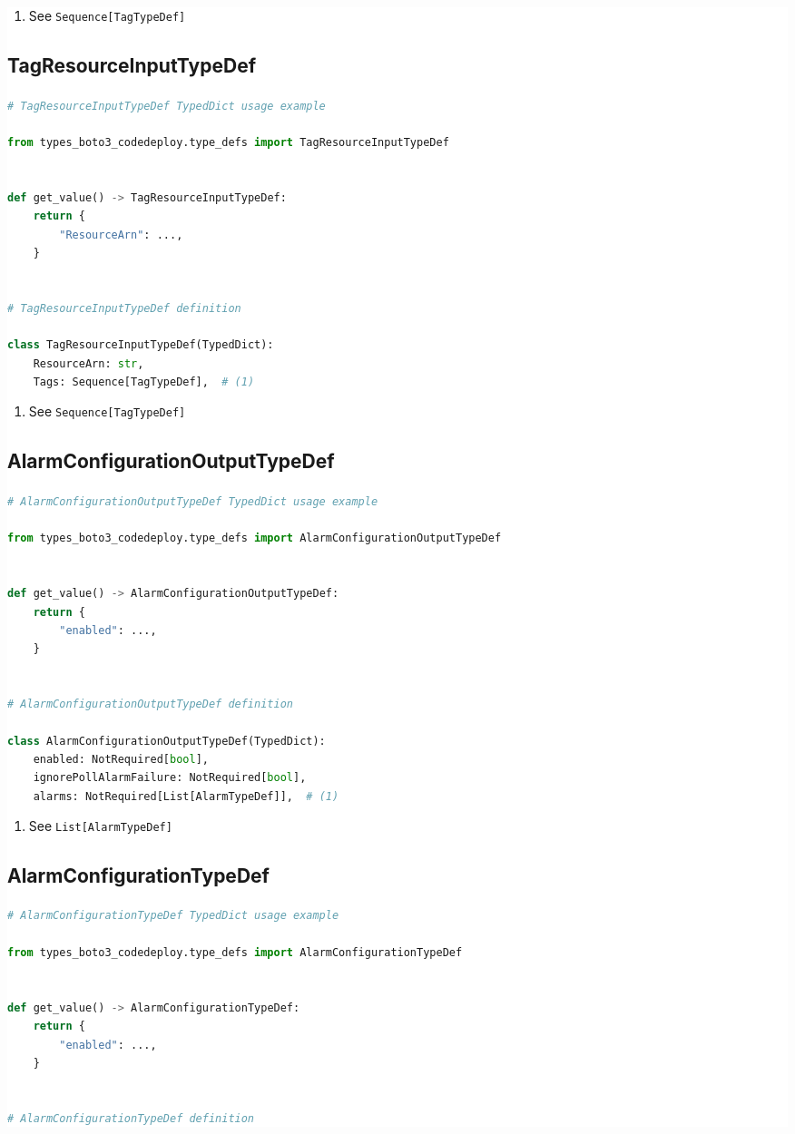 1. See `Sequence[TagTypeDef]`

## TagResourceInputTypeDef

```python
# TagResourceInputTypeDef TypedDict usage example

from types_boto3_codedeploy.type_defs import TagResourceInputTypeDef


def get_value() -> TagResourceInputTypeDef:
    return {
        "ResourceArn": ...,
    }


# TagResourceInputTypeDef definition

class TagResourceInputTypeDef(TypedDict):
    ResourceArn: str,
    Tags: Sequence[TagTypeDef],  # (1)
```

1. See `Sequence[TagTypeDef]`

## AlarmConfigurationOutputTypeDef

```python
# AlarmConfigurationOutputTypeDef TypedDict usage example

from types_boto3_codedeploy.type_defs import AlarmConfigurationOutputTypeDef


def get_value() -> AlarmConfigurationOutputTypeDef:
    return {
        "enabled": ...,
    }


# AlarmConfigurationOutputTypeDef definition

class AlarmConfigurationOutputTypeDef(TypedDict):
    enabled: NotRequired[bool],
    ignorePollAlarmFailure: NotRequired[bool],
    alarms: NotRequired[List[AlarmTypeDef]],  # (1)
```

1. See `List[AlarmTypeDef]`

## AlarmConfigurationTypeDef

```python
# AlarmConfigurationTypeDef TypedDict usage example

from types_boto3_codedeploy.type_defs import AlarmConfigurationTypeDef


def get_value() -> AlarmConfigurationTypeDef:
    return {
        "enabled": ...,
    }


# AlarmConfigurationTypeDef definition

```